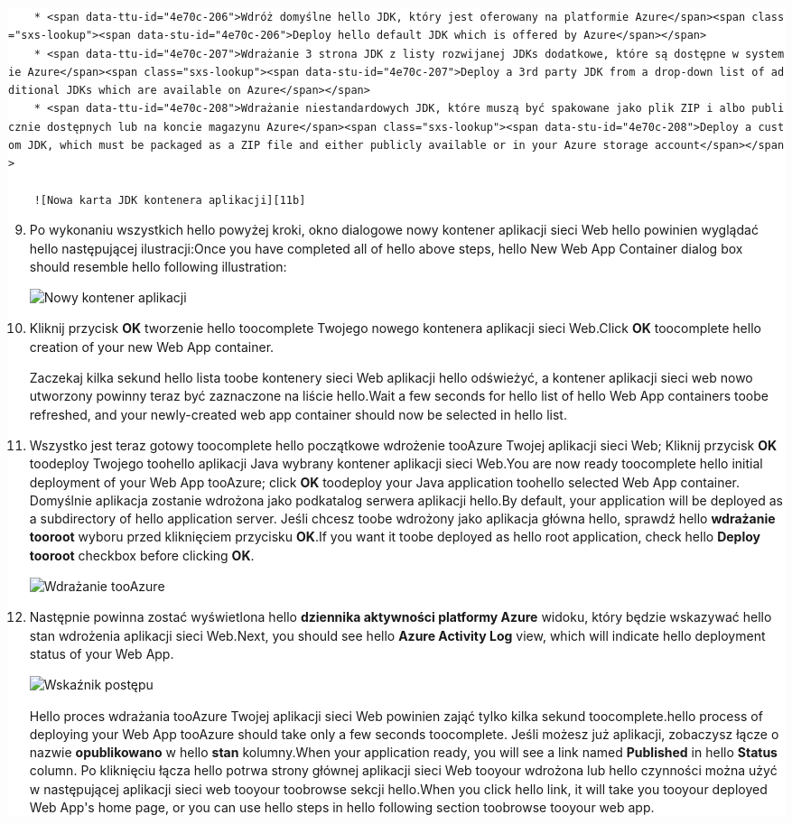         * <span data-ttu-id="4e70c-206">Wdróż domyślne hello JDK, który jest oferowany na platformie Azure</span><span class="sxs-lookup"><span data-stu-id="4e70c-206">Deploy hello default JDK which is offered by Azure</span></span>
        * <span data-ttu-id="4e70c-207">Wdrażanie 3 strona JDK z listy rozwijanej JDKs dodatkowe, które są dostępne w systemie Azure</span><span class="sxs-lookup"><span data-stu-id="4e70c-207">Deploy a 3rd party JDK from a drop-down list of additional JDKs which are available on Azure</span></span>
        * <span data-ttu-id="4e70c-208">Wdrażanie niestandardowych JDK, które muszą być spakowane jako plik ZIP i albo publicznie dostępnych lub na koncie magazynu Azure</span><span class="sxs-lookup"><span data-stu-id="4e70c-208">Deploy a custom JDK, which must be packaged as a ZIP file and either publicly available or in your Azure storage account</span></span>
        
        ![Nowa karta JDK kontenera aplikacji][11b]
   9. <span data-ttu-id="4e70c-210">Po wykonaniu wszystkich hello powyżej kroki, okno dialogowe nowy kontener aplikacji sieci Web hello powinien wyglądać hello następującej ilustracji:</span><span class="sxs-lookup"><span data-stu-id="4e70c-210">Once you have completed all of hello above steps, hello New Web App Container dialog box should resemble hello following illustration:</span></span>
      
       ![Nowy kontener aplikacji][14]
   10. <span data-ttu-id="4e70c-212">Kliknij przycisk **OK** tworzenie hello toocomplete Twojego nowego kontenera aplikacji sieci Web.</span><span class="sxs-lookup"><span data-stu-id="4e70c-212">Click **OK** toocomplete hello creation of your new Web App container.</span></span>
       
        <span data-ttu-id="4e70c-213">Zaczekaj kilka sekund hello lista toobe kontenery sieci Web aplikacji hello odświeżyć, a kontener aplikacji sieci web nowo utworzony powinny teraz być zaznaczone na liście hello.</span><span class="sxs-lookup"><span data-stu-id="4e70c-213">Wait a few seconds for hello list of hello Web App containers toobe refreshed, and your newly-created web app container should now be selected in hello list.</span></span>
6. <span data-ttu-id="4e70c-214">Wszystko jest teraz gotowy toocomplete hello początkowe wdrożenie tooAzure Twojej aplikacji sieci Web; Kliknij przycisk **OK** toodeploy Twojego toohello aplikacji Java wybrany kontener aplikacji sieci Web.</span><span class="sxs-lookup"><span data-stu-id="4e70c-214">You are now ready toocomplete hello initial deployment of your Web App tooAzure; click **OK** toodeploy your Java application toohello selected Web App container.</span></span> <span data-ttu-id="4e70c-215">Domyślnie aplikacja zostanie wdrożona jako podkatalog serwera aplikacji hello.</span><span class="sxs-lookup"><span data-stu-id="4e70c-215">By default, your application will be deployed as a subdirectory of hello application server.</span></span> <span data-ttu-id="4e70c-216">Jeśli chcesz toobe wdrożony jako aplikacja główna hello, sprawdź hello **wdrażanie tooroot** wyboru przed kliknięciem przycisku **OK**.</span><span class="sxs-lookup"><span data-stu-id="4e70c-216">If you want it toobe deployed as hello root application, check hello **Deploy tooroot** checkbox before clicking **OK**.</span></span>
   
    ![Wdrażanie tooAzure][15]
7. <span data-ttu-id="4e70c-218">Następnie powinna zostać wyświetlona hello **dziennika aktywności platformy Azure** widoku, który będzie wskazywać hello stan wdrożenia aplikacji sieci Web.</span><span class="sxs-lookup"><span data-stu-id="4e70c-218">Next, you should see hello **Azure Activity Log** view, which will indicate hello deployment status of your Web App.</span></span>
   
    ![Wskaźnik postępu][16]
   
    <span data-ttu-id="4e70c-220">Hello proces wdrażania tooAzure Twojej aplikacji sieci Web powinien zająć tylko kilka sekund toocomplete.</span><span class="sxs-lookup"><span data-stu-id="4e70c-220">hello process of deploying your Web App tooAzure should take only a few seconds toocomplete.</span></span> <span data-ttu-id="4e70c-221">Jeśli możesz już aplikacji, zobaczysz łącze o nazwie **opublikowano** w hello **stan** kolumny.</span><span class="sxs-lookup"><span data-stu-id="4e70c-221">When your application ready, you will see a link named **Published** in hello **Status** column.</span></span> <span data-ttu-id="4e70c-222">Po kliknięciu łącza hello potrwa strony głównej aplikacji sieci Web tooyour wdrożona lub hello czynności można użyć w następującej aplikacji sieci web tooyour toobrowse sekcji hello.</span><span class="sxs-lookup"><span data-stu-id="4e70c-222">When you click hello link, it will take you tooyour deployed Web App's home page, or you can use hello steps in hello following section toobrowse tooyour web app.</span></span>


[Azure zestawu narzędzi dla programu Eclipse]: ../azure-toolkit-for-eclipse.md
[narzędzi Azure dla IntelliJ]: ../azure-toolkit-for-intellij.md (Zestaw narzędzi platformy Azure dla środowiska IntelliJ)
[Tworzenie aplikacji sieci Web Hello World na platformie Azure w programie Eclipse]: ./app-service-web-eclipse-create-hello-world-web-app.md
[Create a Hello World Web App for Azure in IntelliJ]: ./app-service-web-intellij-create-hello-world-web-app.md
[Instalowanie hello zestawu narzędzi platformy Azure dla programu Eclipse]: ../azure-toolkit-for-eclipse-installation.md
[hello Instalowanie narzędzi Azure dla IntelliJ]: ../azure-toolkit-for-intellij-installation.md
[Nowości w hello zestawu narzędzi platformy Azure dla programu Eclipse]: ../azure-toolkit-for-eclipse-whats-new.md
[Nowości w hello Azure Toolkit for IntelliJ]: ../azure-toolkit-for-intellij-whats-new.md
[Azure Java Developer Center]: https://azure.microsoft.com/develop/java/
[Omówienie aplikacji sieci Web]: ./app-service-web-overview.md
[Apache Tomcat]: http://tomcat.apache.org/
[Jetty]: http://www.eclipse.org/jetty/
[01]: ./media/app-service-web-intellij-create-hello-world-web-app/01-Web-Page.png
[02]: ./media/app-service-web-intellij-create-hello-world-web-app/02-File-New-Project.png
[03a]: ./media/app-service-web-intellij-create-hello-world-web-app/03-New-Project-Dialog.png
[03b]: ./media/app-service-web-intellij-create-hello-world-web-app/03-New-Project-SDK-Dialog.png
[04]: ./media/app-service-web-intellij-create-hello-world-web-app/04-New-Project-Dialog.png
[05a]: ./media/app-service-web-intellij-create-hello-world-web-app/05-Open-Module-Settings.png
[05b]: ./media/app-service-web-intellij-create-hello-world-web-app/05-Project-Structure-Dialog.png
[05c]: ./media/app-service-web-intellij-create-hello-world-web-app/05-Open-Index-Page.png
[06]: ./media/app-service-web-intellij-create-hello-world-web-app/06-Azure-Publish-Context-Menu.png
[07]: ./media/app-service-web-intellij-create-hello-world-web-app/07-Azure-Log-In-Dialog.png
[08]: ./media/app-service-web-intellij-create-hello-world-web-app/08-Manage-Subscriptions.png
[09]: ./media/app-service-web-intellij-create-hello-world-web-app/09-App-Containers.png
[10]: ./media/app-service-web-intellij-create-hello-world-web-app/10-Add-App-Container.png
[11a]: ./media/app-service-web-intellij-create-hello-world-web-app/11-New-App-Container.png
[11b]: ./media/app-service-web-intellij-create-hello-world-web-app/11-New-App-Container-JDK-Tab.png
[12]: ./media/app-service-web-intellij-create-hello-world-web-app/12-New-Resource-Group.png
[13]: ./media/app-service-web-intellij-create-hello-world-web-app/13-New-App-Service-Plan.png
[14]: ./media/app-service-web-intellij-create-hello-world-web-app/14-New-App-Container.png
[15]: ./media/app-service-web-intellij-create-hello-world-web-app/15-Deploy-To-Azure.png
[16]: ./media/app-service-web-intellij-create-hello-world-web-app/16-Progress-Indicator.png
[17]: ./media/app-service-web-intellij-create-hello-world-web-app/17-Browse-Web-App.png
[18]: ./media/app-service-web-intellij-create-hello-world-web-app/18-Stop-Web-App.png
